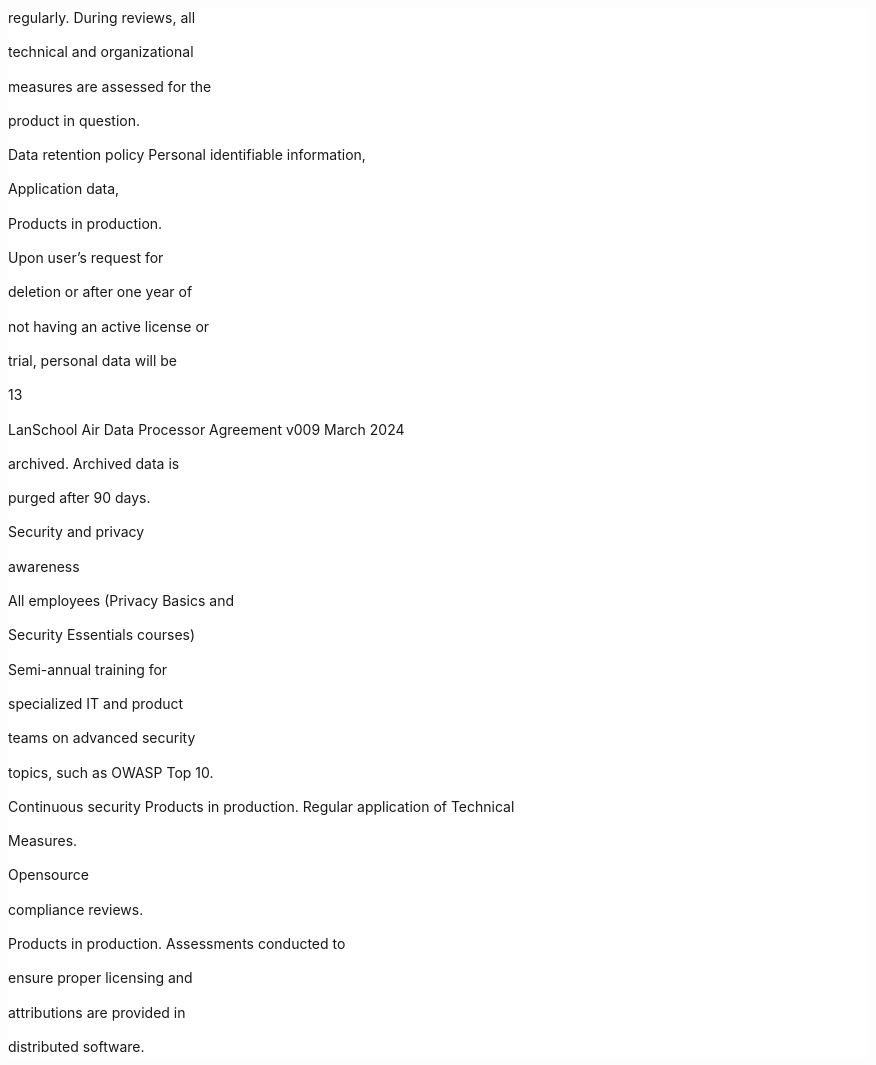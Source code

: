 regularly. During reviews, all

technical and organizational

measures are assessed for the

product in question.

Data retention policy Personal identifiable information,

Application data,

Products in production.



Upon user’s request for

deletion or after one year of

not having an active license or

trial, personal data will be

13

LanSchool Air Data Processor Agreement v009 March 2024



archived. Archived data is

purged after 90 days.



Security and privacy

awareness

All employees (Privacy Basics and

Security Essentials courses)

Semi-annual training for

specialized IT and product

teams on advanced security

topics, such as OWASP Top 10.

Continuous security Products in production. Regular application of Technical

Measures.

Opensource

compliance reviews.

Products in production. Assessments conducted to

ensure proper licensing and

attributions are provided in

distributed software.
